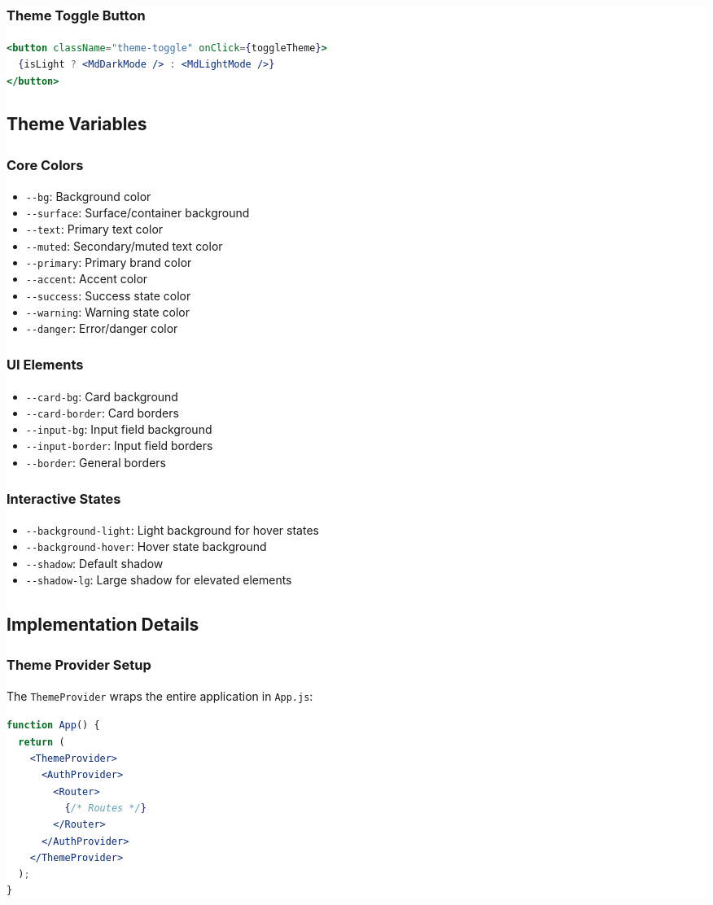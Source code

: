 ### Theme Toggle Button
```jsx
<button className="theme-toggle" onClick={toggleTheme}>
  {isLight ? <MdDarkMode /> : <MdLightMode />}
</button>
```

## Theme Variables

### Core Colors
- `--bg`: Background color
- `--surface`: Surface/container background
- `--text`: Primary text color
- `--muted`: Secondary/muted text color
- `--primary`: Primary brand color
- `--accent`: Accent color
- `--success`: Success state color
- `--warning`: Warning state color
- `--danger`: Error/danger color

### UI Elements
- `--card-bg`: Card background
- `--card-border`: Card borders
- `--input-bg`: Input field background
- `--input-border`: Input field borders
- `--border`: General borders

### Interactive States
- `--background-light`: Light background for hover states
- `--background-hover`: Hover state background
- `--shadow`: Default shadow
- `--shadow-lg`: Large shadow for elevated elements

## Implementation Details

### Theme Provider Setup
The `ThemeProvider` wraps the entire application in `App.js`:

```jsx
function App() {
  return (
    <ThemeProvider>
      <AuthProvider>
        <Router>
          {/* Routes */}
        </Router>
      </AuthProvider>
    </ThemeProvider>
  );
}
```

